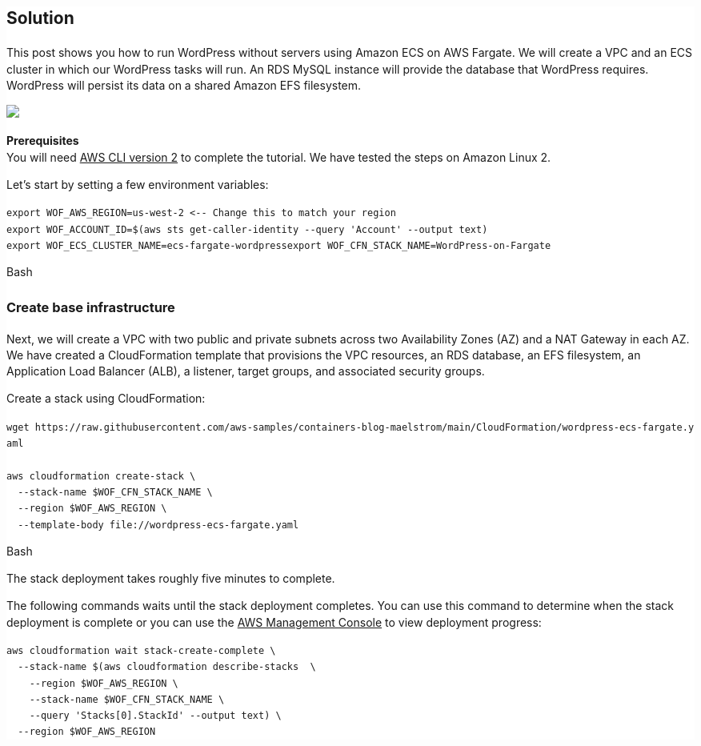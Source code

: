 ## Solution

This post shows you how to run WordPress without servers using Amazon ECS on AWS Fargate. We will create a VPC and an ECS cluster in which our WordPress tasks will run. An RDS MySQL instance will provide the database that WordPress requires. WordPress will persist its data on a shared Amazon EFS filesystem.

[![](https://d2908q01vomqb2.cloudfront.net/fe2ef495a1152561572949784c16bf23abb28057/2021/05/20/image-2021-05-20T153609.196.png)](https://d2908q01vomqb2.cloudfront.net/fe2ef495a1152561572949784c16bf23abb28057/2021/05/20/image-2021-05-20T153609.196.png)

**Prerequisites**  
You will need [AWS CLI version 2](https://docs.aws.amazon.com/cli/latest/userguide/install-cliv2.html) to complete the tutorial. We have tested the steps on Amazon Linux 2.

Let’s start by setting a few environment variables:

```
export WOF_AWS_REGION=us-west-2 <-- Change this to match your region
export WOF_ACCOUNT_ID=$(aws sts get-caller-identity --query 'Account' --output text)
export WOF_ECS_CLUSTER_NAME=ecs-fargate-wordpressexport WOF_CFN_STACK_NAME=WordPress-on-Fargate
```

Bash

### Create base infrastructure

Next, we will create a VPC with two public and private subnets across two Availability Zones (AZ) and a NAT Gateway in each AZ. We have created a CloudFormation template that provisions the VPC resources, an RDS database, an EFS filesystem, an Application Load Balancer (ALB), a listener, target groups, and associated security groups.

Create a stack using CloudFormation:

```
wget https://raw.githubusercontent.com/aws-samples/containers-blog-maelstrom/main/CloudFormation/wordpress-ecs-fargate.yaml

aws cloudformation create-stack \
  --stack-name $WOF_CFN_STACK_NAME \
  --region $WOF_AWS_REGION \
  --template-body file://wordpress-ecs-fargate.yaml
```

Bash

The stack deployment takes roughly five minutes to complete.

The following commands waits until the stack deployment completes. You can use this command to determine when the stack deployment is complete or you can use the [AWS Management Console](https://console.aws.amazon.com/cloudformation/home) to view deployment progress:

```
aws cloudformation wait stack-create-complete \
  --stack-name $(aws cloudformation describe-stacks  \
    --region $WOF_AWS_REGION \
    --stack-name $WOF_CFN_STACK_NAME \
    --query 'Stacks[0].StackId' --output text) \
  --region $WOF_AWS_REGION
```
